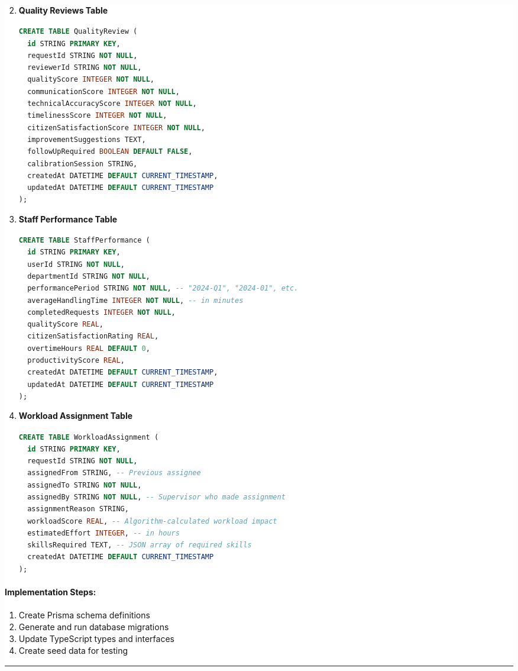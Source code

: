 2. **Quality Reviews Table**
   ```sql
   CREATE TABLE QualityReview (
     id STRING PRIMARY KEY,
     requestId STRING NOT NULL,
     reviewerId STRING NOT NULL,
     qualityScore INTEGER NOT NULL,
     communicationScore INTEGER NOT NULL,
     technicalAccuracyScore INTEGER NOT NULL,
     timelinessScore INTEGER NOT NULL,
     citizenSatisfactionScore INTEGER NOT NULL,
     improvementSuggestions TEXT,
     followUpRequired BOOLEAN DEFAULT FALSE,
     calibrationSession STRING,
     createdAt DATETIME DEFAULT CURRENT_TIMESTAMP,
     updatedAt DATETIME DEFAULT CURRENT_TIMESTAMP
   );
   ```

3. **Staff Performance Table**
   ```sql
   CREATE TABLE StaffPerformance (
     id STRING PRIMARY KEY,
     userId STRING NOT NULL,
     departmentId STRING NOT NULL,
     performancePeriod STRING NOT NULL, -- "2024-Q1", "2024-01", etc.
     averageHandlingTime INTEGER NOT NULL, -- in minutes
     completedRequests INTEGER NOT NULL,
     qualityScore REAL,
     citizenSatisfactionRating REAL,
     overtimeHours REAL DEFAULT 0,
     productivityScore REAL,
     createdAt DATETIME DEFAULT CURRENT_TIMESTAMP,
     updatedAt DATETIME DEFAULT CURRENT_TIMESTAMP
   );
   ```

4. **Workload Assignment Table**
   ```sql
   CREATE TABLE WorkloadAssignment (
     id STRING PRIMARY KEY,
     requestId STRING NOT NULL,
     assignedFrom STRING, -- Previous assignee
     assignedTo STRING NOT NULL,
     assignedBy STRING NOT NULL, -- Supervisor who made assignment
     assignmentReason STRING,
     workloadScore REAL, -- Algorithm-calculated workload impact
     estimatedEffort INTEGER, -- in hours
     skillsRequired TEXT, -- JSON array of required skills
     createdAt DATETIME DEFAULT CURRENT_TIMESTAMP
   );
   ```

#### Implementation Steps:
1. Create Prisma schema definitions
2. Generate and run database migrations
3. Update TypeScript types and interfaces
4. Create seed data for testing

---